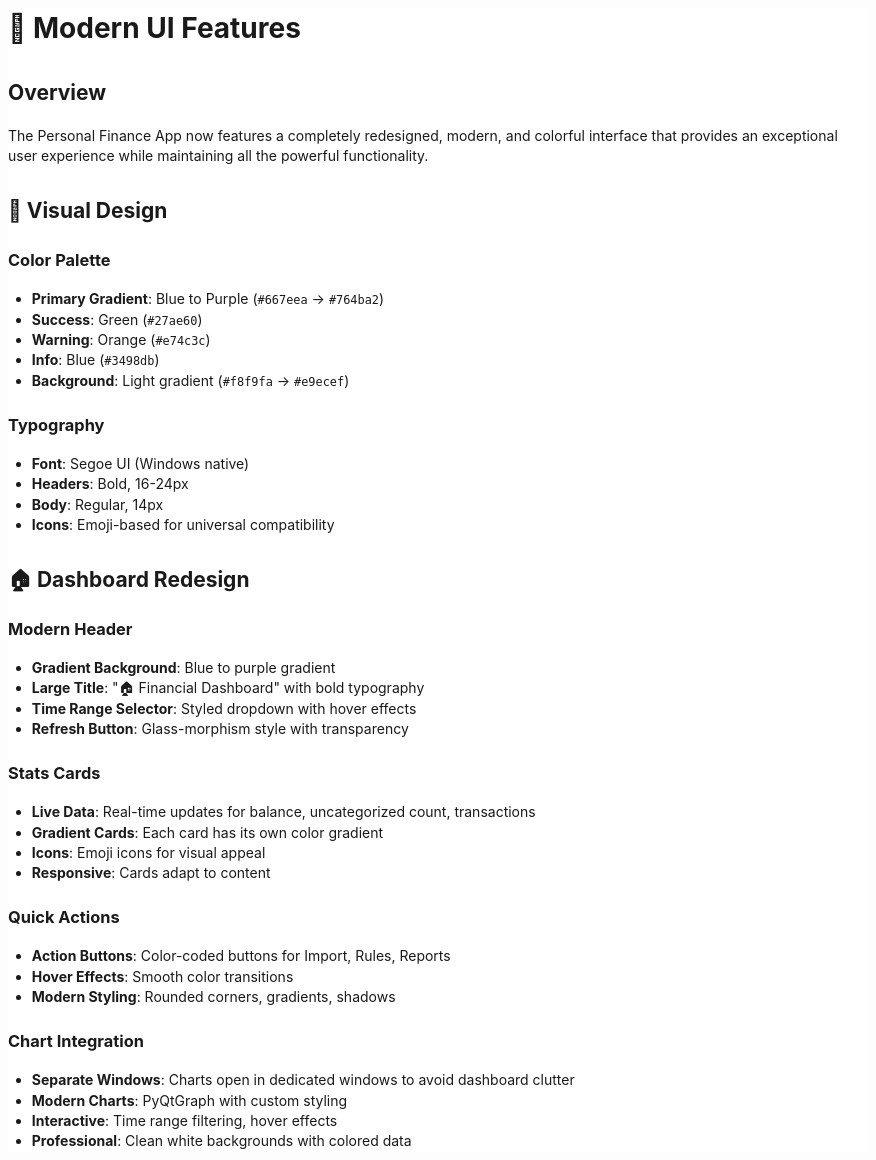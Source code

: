 # 🎨 Modern UI Features

## Overview

The Personal Finance App now features a completely redesigned, modern, and colorful interface that provides an exceptional user experience while maintaining all the powerful functionality.

## 🎨 Visual Design

### Color Palette
- **Primary Gradient**: Blue to Purple (`#667eea` → `#764ba2`)
- **Success**: Green (`#27ae60`)
- **Warning**: Orange (`#e74c3c`)
- **Info**: Blue (`#3498db`)
- **Background**: Light gradient (`#f8f9fa` → `#e9ecef`)

### Typography
- **Font**: Segoe UI (Windows native)
- **Headers**: Bold, 16-24px
- **Body**: Regular, 14px
- **Icons**: Emoji-based for universal compatibility

## 🏠 Dashboard Redesign

### Modern Header
- **Gradient Background**: Blue to purple gradient
- **Large Title**: "🏠 Financial Dashboard" with bold typography
- **Time Range Selector**: Styled dropdown with hover effects
- **Refresh Button**: Glass-morphism style with transparency

### Stats Cards
- **Live Data**: Real-time updates for balance, uncategorized count, transactions
- **Gradient Cards**: Each card has its own color gradient
- **Icons**: Emoji icons for visual appeal
- **Responsive**: Cards adapt to content

### Quick Actions
- **Action Buttons**: Color-coded buttons for Import, Rules, Reports
- **Hover Effects**: Smooth color transitions
- **Modern Styling**: Rounded corners, gradients, shadows

### Chart Integration
- **Separate Windows**: Charts open in dedicated windows to avoid dashboard clutter
- **Modern Charts**: PyQtGraph with custom styling
- **Interactive**: Time range filtering, hover effects
- **Professional**: Clean white backgrounds with colored data
